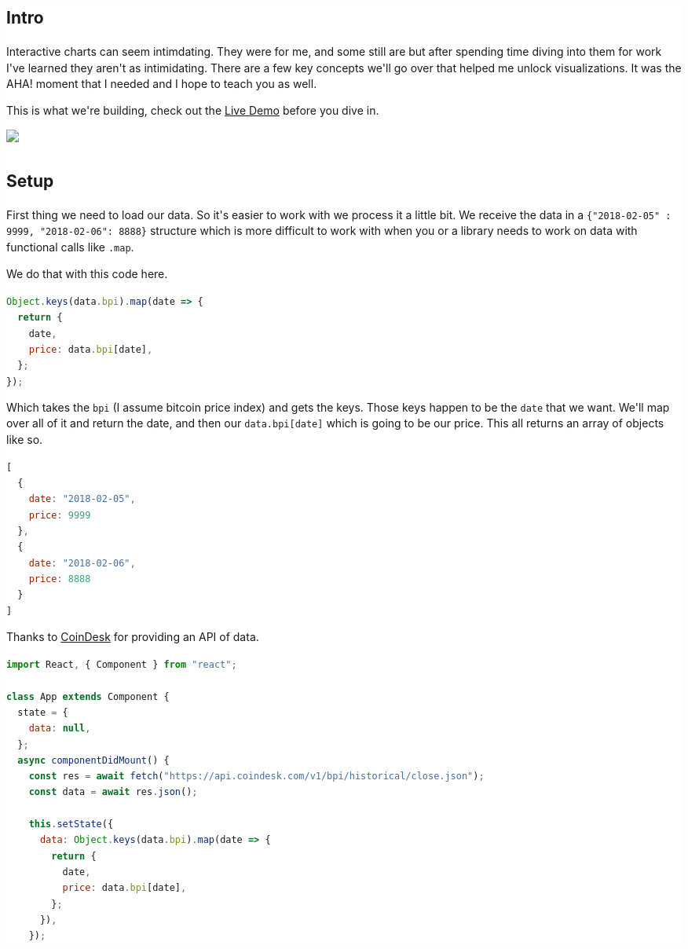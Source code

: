 ## Intro
Interactive charts can seem intimdating. They were for me, and some still are but after spending time diving into them for work I've learned they aren't as intimidating. There are a few key concepts we'll go over that helped me unlock visualizations. It was the AHA! moment that I needed and I hope to teach you as well.

This is what we're building, check out the [Live Demo](https://codesandbox.io/s/github/codedailyio/bitcoin_chart) before you dive in.

![](http://images.codedaily.io/lessons/bitcoin_chart/Demo.gif)

## Setup

First thing we need to load our data. So it's easier to work with we process it a little bit.
We receive the data in a `{"2018-02-05" : 9999, "2018-02-06": 8888}` structure which is more difficult to work with when you or a library needs to work on data with functional calls like `.map`.

We do that with this code here.

```js
Object.keys(data.bpi).map(date => {
  return {
    date,
    price: data.bpi[date],
  };
});
```

Which takes the `bpi` (I assume bitcoin price index) and gets the keys. Those keys happen to be the `date` that we want. We'll map over all of it and return the date, and then our `data.bpi[date]` which is going to be our price. This all returns an array of objects like so.

```js
[
  {
    date: "2018-02-05",
    price: 9999
  },
  {
    date: "2018-02-06",
    price: 8888
  }
]
```

Thanks to [CoinDesk](coindesk.com) for providing an API of data.

```js
import React, { Component } from "react";

class App extends Component {
  state = {
    data: null,
  };
  async componentDidMount() {
    const res = await fetch("https://api.coindesk.com/v1/bpi/historical/close.json");
    const data = await res.json();

    this.setState({
      data: Object.keys(data.bpi).map(date => {
        return {
          date,
          price: data.bpi[date],
        };
      }),
    });
```